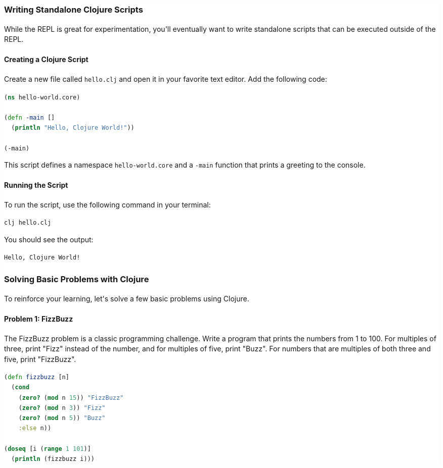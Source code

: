 ### Writing Standalone Clojure Scripts

While the REPL is great for experimentation, you'll eventually want to write standalone scripts that can be executed outside of the REPL.

#### Creating a Clojure Script

Create a new file called `hello.clj` and open it in your favorite text editor. Add the following code:

```clojure
(ns hello-world.core)

(defn -main []
  (println "Hello, Clojure World!"))

(-main)
```

This script defines a namespace `hello-world.core` and a `-main` function that prints a greeting to the console.

#### Running the Script

To run the script, use the following command in your terminal:

```bash
clj hello.clj
```

You should see the output:

```
Hello, Clojure World!
```

### Solving Basic Problems with Clojure

To reinforce your learning, let's solve a few basic problems using Clojure.

#### Problem 1: FizzBuzz

The FizzBuzz problem is a classic programming challenge. Write a program that prints the numbers from 1 to 100. For multiples of three, print "Fizz" instead of the number, and for multiples of five, print "Buzz". For numbers that are multiples of both three and five, print "FizzBuzz".

```clojure
(defn fizzbuzz [n]
  (cond
    (zero? (mod n 15)) "FizzBuzz"
    (zero? (mod n 3)) "Fizz"
    (zero? (mod n 5)) "Buzz"
    :else n))

(doseq [i (range 1 101)]
  (println (fizzbuzz i)))
```
